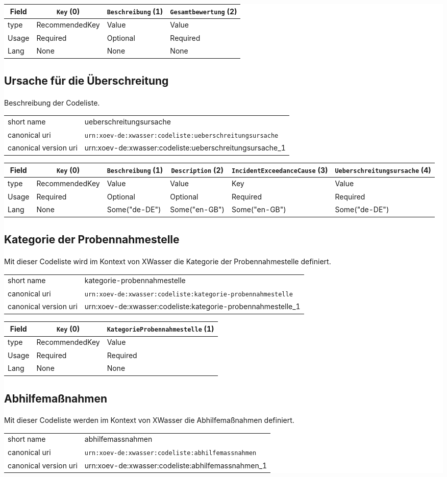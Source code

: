 | Field | `Key` (0) | `Beschreibung` (1) | `Gesamtbewertung` (2) |
| -- | -- | -- | -- |
| type | RecommendedKey | Value | Value |
| Usage | Required | Optional | Required |
| Lang | None | None | None |

## Ursache für die Überschreitung

Beschreibung der Codeliste.

| | |
| -- | -- |
| short name | ueberschreitungsursache |
| canonical uri | `urn:xoev-de:xwasser:codeliste:ueberschreitungsursache` |
| canonical version uri | urn:xoev-de:xwasser:codeliste:ueberschreitungsursache_1 |

| Field | `Key` (0) | `Beschreibung` (1) | `Description` (2) | `IncidentExceedanceCause` (3) | `Ueberschreitungsursache` (4) |
| -- | -- | -- | -- | -- | -- |
| type | RecommendedKey | Value | Value | Key | Value |
| Usage | Required | Optional | Optional | Required | Required |
| Lang | None | Some("de-DE") | Some("en-GB") | Some("en-GB") | Some("de-DE") |

## Kategorie der Probennahmestelle

Mit dieser Codeliste wird im Kontext von XWasser die Kategorie der Probennahmestelle definiert.

| | |
| -- | -- |
| short name | kategorie-probennahmestelle |
| canonical uri | `urn:xoev-de:xwasser:codeliste:kategorie-probennahmestelle` |
| canonical version uri | urn:xoev-de:xwasser:codeliste:kategorie-probennahmestelle_1 |

| Field | `Key` (0) | `KategorieProbennahmestelle` (1) |
| -- | -- | -- |
| type | RecommendedKey | Value |
| Usage | Required | Required |
| Lang | None | None |

## Abhilfemaßnahmen

Mit dieser Codeliste werden im Kontext von XWasser die Abhilfemaßnahmen definiert.

| | |
| -- | -- |
| short name | abhilfemassnahmen |
| canonical uri | `urn:xoev-de:xwasser:codeliste:abhilfemassnahmen` |
| canonical version uri | urn:xoev-de:xwasser:codeliste:abhilfemassnahmen_1 |
